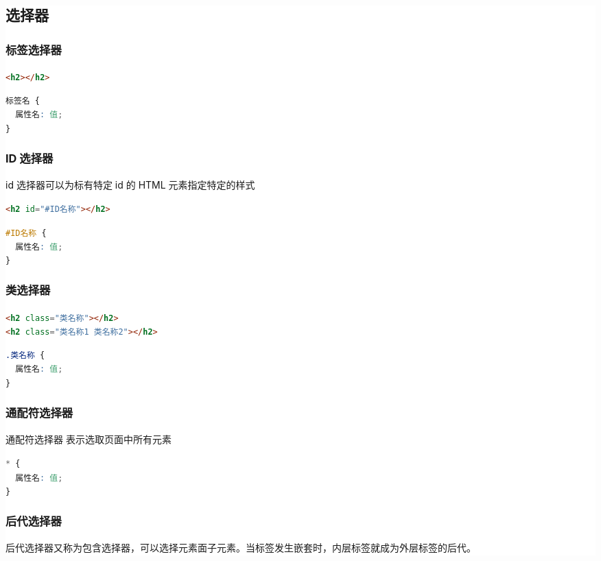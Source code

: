 ```CSS
```

## 选择器

### 标签选择器

```HTML
<h2></h2>
```

```CSS
标签名 {
  属性名: 值;
}
```

### ID 选择器

id 选择器可以为标有特定 id 的 HTML 元素指定特定的样式

```HTML
<h2 id="#ID名称"></h2>
```

```CSS
#ID名称 {
  属性名: 值;
}
```

### 类选择器

```HTML
<h2 class="类名称"></h2>
<h2 class="类名称1 类名称2"></h2>
```

```CSS
.类名称 {
  属性名: 值;
}
```

### 通配符选择器

通配符选择器 表示选取页面中所有元素

```CSS
* {
  属性名: 值;
}
```

### 后代选择器

后代选择器又称为包含选择器，可以选择元素面子元素。当标签发生嵌套时，内层标签就成为外层标签的后代。
